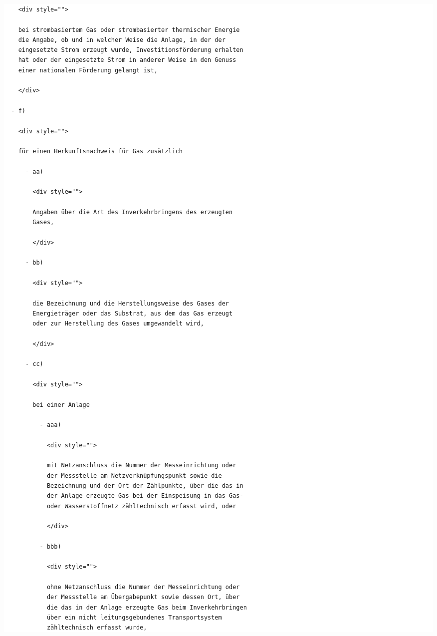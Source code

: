         <div style="">
        
        bei strombasiertem Gas oder strombasierter thermischer Energie
        die Angabe, ob und in welcher Weise die Anlage, in der der
        eingesetzte Strom erzeugt wurde, Investitionsförderung erhalten
        hat oder der eingesetzte Strom in anderer Weise in den Genuss
        einer nationalen Förderung gelangt ist,
        
        </div>
    
      - f)
        
        <div style="">
        
        für einen Herkunftsnachweis für Gas zusätzlich
        
          - aa)
            
            <div style="">
            
            Angaben über die Art des Inverkehrbringens des erzeugten
            Gases,
            
            </div>
        
          - bb)
            
            <div style="">
            
            die Bezeichnung und die Herstellungsweise des Gases der
            Energieträger oder das Substrat, aus dem das Gas erzeugt
            oder zur Herstellung des Gases umgewandelt wird,
            
            </div>
        
          - cc)
            
            <div style="">
            
            bei einer Anlage
            
              - aaa)
                
                <div style="">
                
                mit Netzanschluss die Nummer der Messeinrichtung oder
                der Messstelle am Netzverknüpfungspunkt sowie die
                Bezeichnung und der Ort der Zählpunkte, über die das in
                der Anlage erzeugte Gas bei der Einspeisung in das Gas-
                oder Wasserstoffnetz zähltechnisch erfasst wird, oder
                
                </div>
            
              - bbb)
                
                <div style="">
                
                ohne Netzanschluss die Nummer der Messeinrichtung oder
                der Messstelle am Übergabepunkt sowie dessen Ort, über
                die das in der Anlage erzeugte Gas beim Inverkehrbringen
                über ein nicht leitungsgebundenes Transportsystem
                zähltechnisch erfasst wurde,
                
